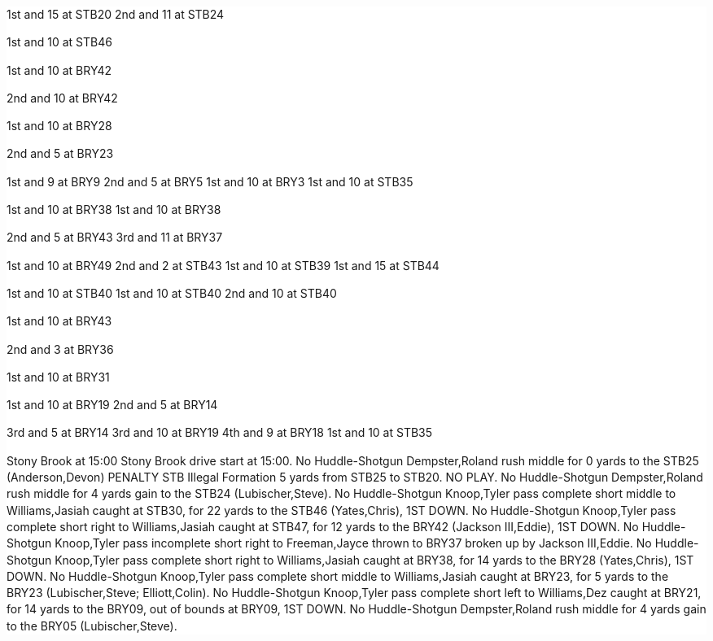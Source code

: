 1st and 15 at STB20
2nd and 11 at STB24

1st and 10 at STB46

1st and 10 at BRY42

2nd and 10 at BRY42

1st and 10 at BRY28

2nd and 5 at BRY23

1st and 9 at BRY9
2nd and 5 at BRY5
1st and 10 at BRY3
1st and 10 at STB35

1st and 10 at BRY38
1st and 10 at BRY38

2nd and 5 at BRY43
3rd and 11 at BRY37

1st and 10 at BRY49
2nd and 2 at STB43
1st and 10 at STB39
1st and 15 at STB44

1st and 10 at STB40
1st and 10 at STB40
2nd and 10 at STB40

1st and 10 at BRY43

2nd and 3 at BRY36

1st and 10 at BRY31

1st and 10 at BRY19
2nd and 5 at BRY14

3rd and 5 at BRY14
3rd and 10 at BRY19
4th and 9 at BRY18
1st and 10 at STB35

Stony Brook at 15:00
Stony Brook drive start at 15:00.
No Huddle-Shotgun Dempster,Roland rush middle for 0 yards to the STB25 (Anderson,Devon) PENALTY STB
Illegal Formation 5 yards from STB25 to STB20. NO PLAY.
No Huddle-Shotgun Dempster,Roland rush middle for 4 yards gain to the STB24 (Lubischer,Steve).
No Huddle-Shotgun Knoop,Tyler pass complete short middle to Williams,Jasiah caught at STB30, for 22 yards to
the STB46 (Yates,Chris), 1ST DOWN.
No Huddle-Shotgun Knoop,Tyler pass complete short right to Williams,Jasiah caught at STB47, for 12 yards to
the BRY42 (Jackson III,Eddie), 1ST DOWN.
No Huddle-Shotgun Knoop,Tyler pass incomplete short right to Freeman,Jayce thrown to BRY37 broken up by
Jackson III,Eddie.
No Huddle-Shotgun Knoop,Tyler pass complete short right to Williams,Jasiah caught at BRY38, for 14 yards to
the BRY28 (Yates,Chris), 1ST DOWN.
No Huddle-Shotgun Knoop,Tyler pass complete short middle to Williams,Jasiah caught at BRY23, for 5 yards to
the BRY23 (Lubischer,Steve; Elliott,Colin).
No Huddle-Shotgun Knoop,Tyler pass complete short left to Williams,Dez caught at BRY21, for 14 yards to the
BRY09, out of bounds at BRY09, 1ST DOWN.
No Huddle-Shotgun Dempster,Roland rush middle for 4 yards gain to the BRY05 (Lubischer,Steve).